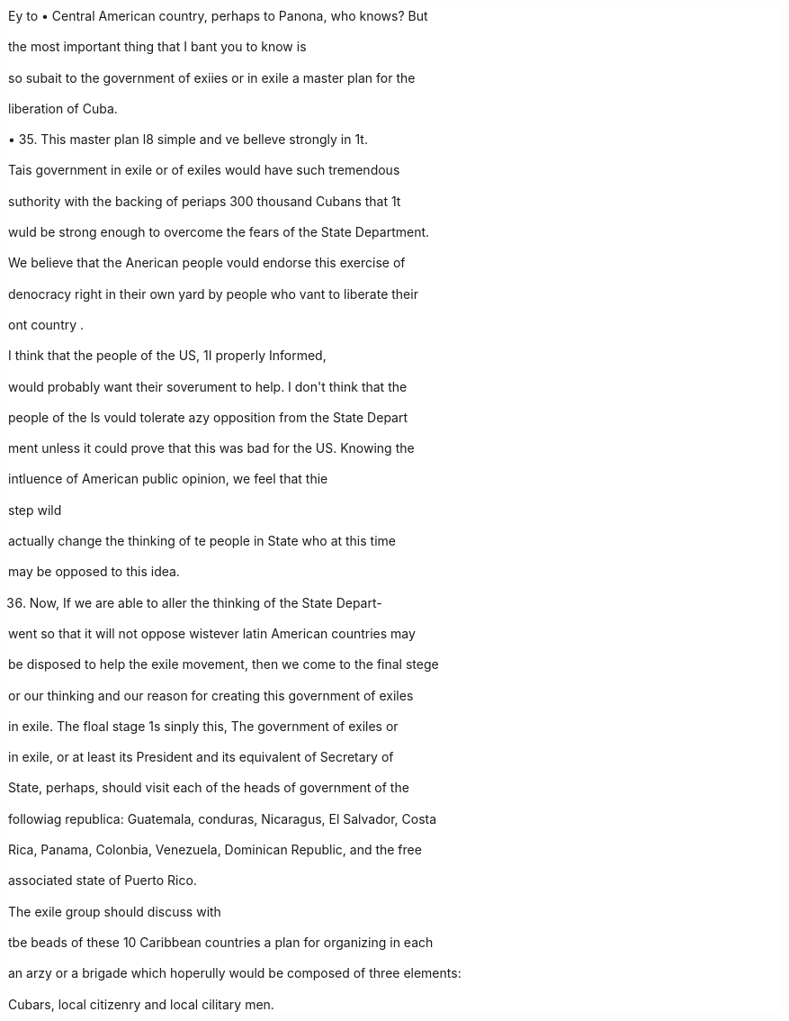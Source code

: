Ey to • Central American country, perhaps to Panona, who knows? But

the most important thing that I bant you to know is

so subait to the government of exiies or in exile a master plan for the

liberation of Cuba.

• 35. This master plan l8 simple and ve belleve strongly in 1t.

Tais government in exile or of exiles would have such tremendous

suthority with the backing of periaps 300 thousand Cubans that 1t

wuld be strong enough to overcome the fears of the State Department.

We believe that the Anerican people vould endorse this exercise of

denocracy right in their own yard by people who vant to liberate their

ont country .

I think that the people of the US, 1I properly Informed,

would probably want their soverument to help. I don't think that the

people of the ls vould tolerate azy opposition from the State Depart

ment unless it could prove that this was bad for the US. Knowing the

intluence of American public opinion, we feel that thie

step wild

actually change the thinking of te people in State who at this time

may be opposed to this idea.

36. Now, If we are able to aller the thinking of the State Depart-

went so that it will not oppose wistever latin American countries may

be disposed to help the exile movement, then we come to the final stege

or our thinking and our reason for creating this government of exiles

in exile. The floal stage 1s sinply this, The government of exiles or

in exile, or at least its President and its equivalent of Secretary of

State, perhaps, should visit each of the heads of government of the

followiag republica: Guatemala, conduras, Nicaragus, El Salvador, Costa

Rica, Panama, Colonbia, Venezuela, Dominican Republic, and the free

associated state of Puerto Rico.

The exile group should discuss with

tbe beads of these 10 Caribbean countries a plan for organizing in each

an arzy or a brigade which hoperully would be composed of three elements:

Cubars, local citizenry and local cilitary men.
